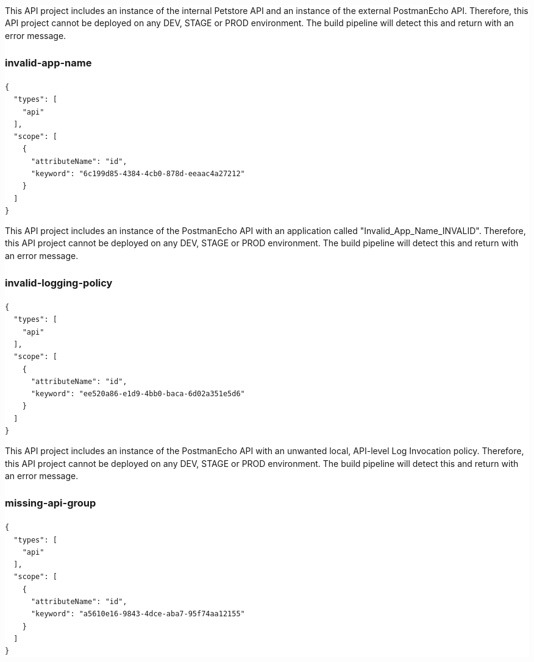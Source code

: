 This API project includes an instance of the internal Petstore API and an instance of the external PostmanEcho API. Therefore, this API project cannot be deployed on any DEV, STAGE or PROD environment. The build pipeline will detect this and return with an error message.

### invalid-app-name

```
{
  "types": [
    "api"
  ],
  "scope": [
    {
      "attributeName": "id",
      "keyword": "6c199d85-4384-4cb0-878d-eeaac4a27212"
    }
  ]
}
```

This API project includes an instance of the PostmanEcho API with an application called "Invalid_App_Name_INVALID". Therefore, this API project cannot be deployed on any DEV, STAGE or PROD environment. The build pipeline will detect this and return with an error message.

### invalid-logging-policy

```
{
  "types": [
    "api"
  ],
  "scope": [
    {
      "attributeName": "id",
      "keyword": "ee520a86-e1d9-4bb0-baca-6d02a351e5d6"
    }
  ]
}
```

This API project includes an instance of the PostmanEcho API with an unwanted local, API-level Log Invocation policy. Therefore, this API project cannot be deployed on any DEV, STAGE or PROD environment. The build pipeline will detect this and return with an error message.

### missing-api-group

```
{
  "types": [
    "api"
  ],
  "scope": [
    {
      "attributeName": "id",
      "keyword": "a5610e16-9843-4dce-aba7-95f74aa12155"
    }
  ]
}
```

